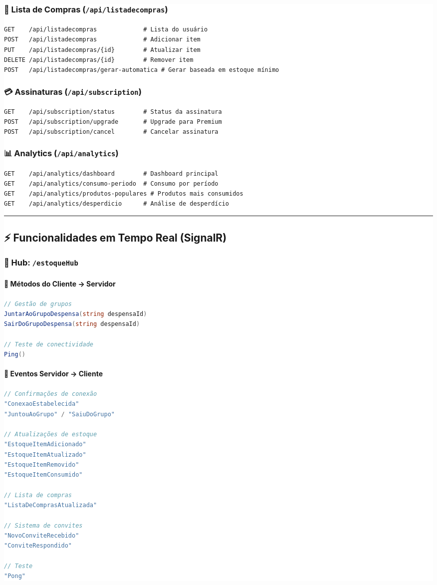 ### 🛒 Lista de Compras (`/api/listadecompras`)
```http
GET    /api/listadecompras             # Lista do usuário
POST   /api/listadecompras             # Adicionar item
PUT    /api/listadecompras/{id}        # Atualizar item
DELETE /api/listadecompras/{id}        # Remover item
POST   /api/listadecompras/gerar-automatica # Gerar baseada em estoque mínimo
```

### 💳 Assinaturas (`/api/subscription`)
```http
GET    /api/subscription/status        # Status da assinatura
POST   /api/subscription/upgrade       # Upgrade para Premium
POST   /api/subscription/cancel        # Cancelar assinatura
```

### 📊 Analytics (`/api/analytics`)
```http
GET    /api/analytics/dashboard        # Dashboard principal
GET    /api/analytics/consumo-periodo  # Consumo por período
GET    /api/analytics/produtos-populares # Produtos mais consumidos
GET    /api/analytics/desperdicio      # Análise de desperdício
```

---

## ⚡ Funcionalidades em Tempo Real (SignalR)

### 🔌 Hub: `/estoqueHub`

#### 📡 Métodos do Cliente → Servidor
```csharp
// Gestão de grupos
JuntarAoGrupoDespensa(string despensaId)
SairDoGrupoDespensa(string despensaId)

// Teste de conectividade
Ping()
```

#### 📢 Eventos Servidor → Cliente
```csharp
// Confirmações de conexão
"ConexaoEstabelecida"
"JuntouAoGrupo" / "SaiuDoGrupo"

// Atualizações de estoque
"EstoqueItemAdicionado"
"EstoqueItemAtualizado"
"EstoqueItemRemovido"
"EstoqueItemConsumido"

// Lista de compras
"ListaDeComprasAtualizada"

// Sistema de convites
"NovoConviteRecebido"
"ConviteRespondido"

// Teste
"Pong"
```
